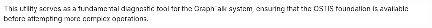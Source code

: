 This utility serves as a fundamental diagnostic tool for the GraphTalk system, ensuring that the OSTIS foundation is available before attempting more complex operations.
